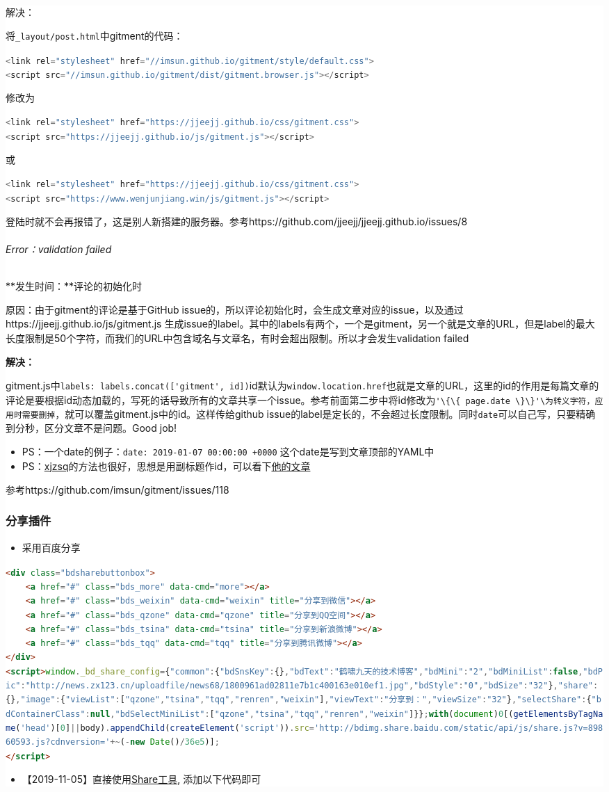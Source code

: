 解决：

将`_layout/post.html`中gitment的代码：

```javascript
<link rel="stylesheet" href="//imsun.github.io/gitment/style/default.css">
<script src="//imsun.github.io/gitment/dist/gitment.browser.js"></script>
```

修改为

```javascript
<link rel="stylesheet" href="https://jjeejj.github.io/css/gitment.css">
<script src="https://jjeejj.github.io/js/gitment.js"></script>
```

或

```javascript
<link rel="stylesheet" href="https://jjeejj.github.io/css/gitment.css">
<script src="https://www.wenjunjiang.win/js/gitment.js"></script>
```

登陆时就不会再报错了，这是别人新搭建的服务器。参考https://github.com/jjeejj/jjeejj.github.io/issues/8

###### Error：validation failed

**发生时间：**评论的初始化时

原因：由于gitment的评论是基于GitHub issue的，所以评论初始化时，会生成文章对应的issue，以及通过https://jjeejj.github.io/js/gitment.js 生成issue的label。其中的labels有两个，一个是gitment，另一个就是文章的URL，但是label的最大长度限制是50个字符，而我们的URL中包含域名与文章名，有时会超出限制。所以才会发生validation failed

**解决：**

gitment.js中`labels: labels.concat(['gitment', id])`id默认为`window.location.href`也就是文章的URL，这里的id的作用是每篇文章的评论是要根据id动态加载的，写死的话导致所有的文章共享一个issue。参考前面第二步中将id修改为`'\{\{ page.date \}\}'\为转义字符，应用时需要删掉`，就可以覆盖gitment.js中的id。这样传给github issue的label是定长的，不会超过长度限制。同时`date`可以自己写，只要精确到分秒，区分文章不是问题。Good job!

- PS：一个date的例子：`date: 2019-01-07 00:00:00 +0000` 这个date是写到文章顶部的YAML中
- PS：[xjzsq](https://github.com/xjzsq)的方法也很好，思想是用副标题作id，可以看下[他的文章](http://www.xjdesyxx.top/2018/02/07/errsln/)

参考https://github.com/imsun/gitment/issues/118


### 分享插件

- 采用百度分享

```html
<div class="bdsharebuttonbox">
    <a href="#" class="bds_more" data-cmd="more"></a>
    <a href="#" class="bds_weixin" data-cmd="weixin" title="分享到微信"></a>
    <a href="#" class="bds_qzone" data-cmd="qzone" title="分享到QQ空间"></a>
    <a href="#" class="bds_tsina" data-cmd="tsina" title="分享到新浪微博"></a>
    <a href="#" class="bds_tqq" data-cmd="tqq" title="分享到腾讯微博"></a>
</div>
<script>window._bd_share_config={"common":{"bdSnsKey":{},"bdText":"鹤啸九天的技术博客","bdMini":"2","bdMiniList":false,"bdPic":"http://news.zx123.cn/uploadfile/news68/1800961ad02811e7b1c400163e010ef1.jpg","bdStyle":"0","bdSize":"32"},"share":{},"image":{"viewList":["qzone","tsina","tqq","renren","weixin"],"viewText":"分享到：","viewSize":"32"},"selectShare":{"bdContainerClass":null,"bdSelectMiniList":["qzone","tsina","tqq","renren","weixin"]}};with(document)0[(getElementsByTagName('head')[0]||body).appendChild(createElement('script')).src='http://bdimg.share.baidu.com/static/api/js/share.js?v=89860593.js?cdnversion='+~(-new Date()/36e5)];
</script>
```
- 【2019-11-05】直接使用[Share工具](https://github.com/overtrue/share.js), 添加以下代码即可
